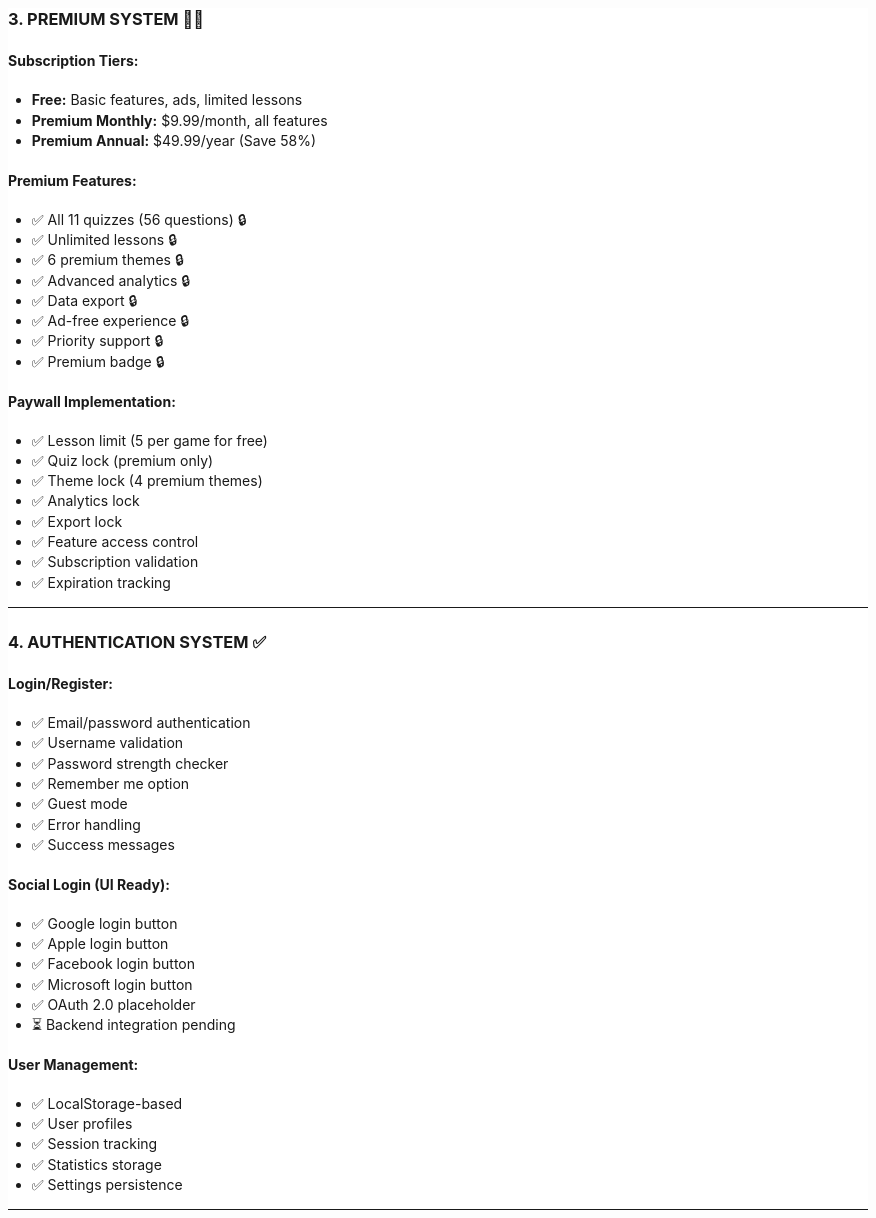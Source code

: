 ### **3. PREMIUM SYSTEM** 👑✅

#### **Subscription Tiers:**
- **Free:** Basic features, ads, limited lessons
- **Premium Monthly:** $9.99/month, all features
- **Premium Annual:** $49.99/year (Save 58%)

#### **Premium Features:**
- ✅ All 11 quizzes (56 questions) 🔒
- ✅ Unlimited lessons 🔒
- ✅ 6 premium themes 🔒
- ✅ Advanced analytics 🔒
- ✅ Data export 🔒
- ✅ Ad-free experience 🔒
- ✅ Priority support 🔒
- ✅ Premium badge 🔒

#### **Paywall Implementation:**
- ✅ Lesson limit (5 per game for free)
- ✅ Quiz lock (premium only)
- ✅ Theme lock (4 premium themes)
- ✅ Analytics lock
- ✅ Export lock
- ✅ Feature access control
- ✅ Subscription validation
- ✅ Expiration tracking

---

### **4. AUTHENTICATION SYSTEM** ✅

#### **Login/Register:**
- ✅ Email/password authentication
- ✅ Username validation
- ✅ Password strength checker
- ✅ Remember me option
- ✅ Guest mode
- ✅ Error handling
- ✅ Success messages

#### **Social Login (UI Ready):**
- ✅ Google login button
- ✅ Apple login button
- ✅ Facebook login button
- ✅ Microsoft login button
- ✅ OAuth 2.0 placeholder
- ⏳ Backend integration pending

#### **User Management:**
- ✅ LocalStorage-based
- ✅ User profiles
- ✅ Session tracking
- ✅ Statistics storage
- ✅ Settings persistence

---
